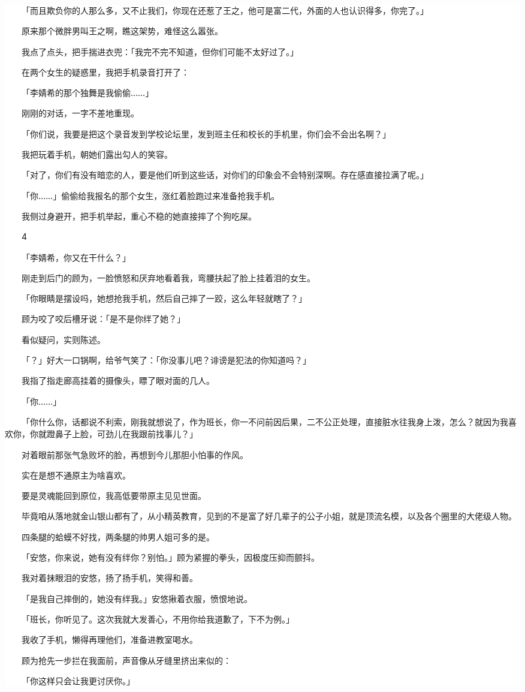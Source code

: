 &emsp;&emsp;「而且欺负你的人那么多，又不止我们，你现在还惹了王之，他可是富二代，外面的人也认识得多，你完了。」  
  
&emsp;&emsp;原来那个微胖男叫王之啊，瞧这架势，难怪这么嚣张。  
  
&emsp;&emsp;我点了点头，把手揣进衣兜：「我完不完不知道，但你们可能不太好过了。」  
  
&emsp;&emsp;在两个女生的疑惑里，我把手机录音打开了：  
  
&emsp;&emsp;「李婧希的那个独舞是我偷偷……」  
  
&emsp;&emsp;刚刚的对话，一字不差地重现。  
  
&emsp;&emsp;「你们说，我要是把这个录音发到学校论坛里，发到班主任和校长的手机里，你们会不会出名啊？」  
  
&emsp;&emsp;我把玩着手机，朝她们露出勾人的笑容。  
  
&emsp;&emsp;「对了，你们有没有暗恋的人，要是他们听到这些话，对你们的印象会不会特别深啊。存在感直接拉满了呢。」  
  
&emsp;&emsp;「你……」偷偷给我报名的那个女生，涨红着脸跑过来准备抢我手机。  
  
&emsp;&emsp;我侧过身避开，把手机举起，重心不稳的她直接摔了个狗吃屎。  
  
&emsp;&emsp;4  
  
&emsp;&emsp;「李婧希，你又在干什么？」  
  
&emsp;&emsp;刚走到后门的顾为，一脸愤怒和厌弃地看着我，弯腰扶起了脸上挂着泪的女生。  
  
&emsp;&emsp;「你眼睛是摆设吗，她想抢我手机，然后自己摔了一跤，这么年轻就瞎了？」  
  
&emsp;&emsp;顾为咬了咬后槽牙说：「是不是你绊了她？」  
  
&emsp;&emsp;看似疑问，实则陈述。  
  
&emsp;&emsp;「？」好大一口锅啊，给爷气笑了：「你没事儿吧？诽谤是犯法的你知道吗？」  
  
&emsp;&emsp;我指了指走廊高挂着的摄像头，瞟了眼对面的几人。  
  
&emsp;&emsp;「你……」  
  
&emsp;&emsp;「你什么你，话都说不利索，刚我就想说了，作为班长，你一不问前因后果，二不公正处理，直接脏水往我身上泼，怎么？就因为我喜欢你，你就蹬鼻子上脸，可劲儿在我跟前找事儿？」  
  
&emsp;&emsp;对着眼前那张气急败坏的脸，再想到今儿那胆小怕事的作风。  
  
&emsp;&emsp;实在是想不通原主为啥喜欢。  
  
&emsp;&emsp;要是灵魂能回到原位，我高低要带原主见见世面。  
  
&emsp;&emsp;毕竟咱从落地就金山银山都有了，从小精英教育，见到的不是富了好几辈子的公子小姐，就是顶流名模，以及各个圈里的大佬级人物。  
  
&emsp;&emsp;四条腿的蛤蟆不好找，两条腿的帅男人姐可多的是。  
  
&emsp;&emsp;「安悠，你来说，她有没有绊你？别怕。」顾为紧握的拳头，因极度压抑而颤抖。  
  
&emsp;&emsp;我对着抹眼泪的安悠，扬了扬手机，笑得和善。  
  
&emsp;&emsp;「是我自己摔倒的，她没有绊我。」安悠揪着衣服，愤恨地说。  
  
&emsp;&emsp;「班长，你听见了。这次我就大发善心，不用你给我道歉了，下不为例。」  
  
&emsp;&emsp;我收了手机，懒得再理他们，准备进教室喝水。  
  
&emsp;&emsp;顾为抢先一步拦在我面前，声音像从牙缝里挤出来似的：  
  
&emsp;&emsp;「你这样只会让我更讨厌你。」  
  